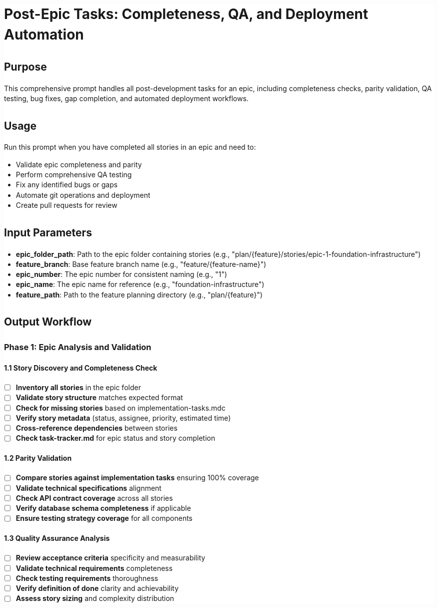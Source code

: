 # Post-Epic Tasks: Completeness, QA, and Deployment Automation

## Purpose
This comprehensive prompt handles all post-development tasks for an epic, including completeness checks, parity validation, QA testing, bug fixes, gap completion, and automated deployment workflows.

## Usage
Run this prompt when you have completed all stories in an epic and need to:
- Validate epic completeness and parity
- Perform comprehensive QA testing
- Fix any identified bugs or gaps
- Automate git operations and deployment
- Create pull requests for review

## Input Parameters
- **epic_folder_path**: Path to the epic folder containing stories (e.g., "plan/{feature}/stories/epic-1-foundation-infrastructure")
- **feature_branch**: Base feature branch name (e.g., "feature/{feature-name}")
- **epic_number**: The epic number for consistent naming (e.g., "1")
- **epic_name**: The epic name for reference (e.g., "foundation-infrastructure")
- **feature_path**: Path to the feature planning directory (e.g., "plan/{feature}")

## Output Workflow

### Phase 1: Epic Analysis and Validation

#### 1.1 Story Discovery and Completeness Check
- [ ] **Inventory all stories** in the epic folder
- [ ] **Validate story structure** matches expected format
- [ ] **Check for missing stories** based on implementation-tasks.mdc
- [ ] **Verify story metadata** (status, assignee, priority, estimated time)
- [ ] **Cross-reference dependencies** between stories
- [ ] **Check task-tracker.md** for epic status and story completion

#### 1.2 Parity Validation
- [ ] **Compare stories against implementation tasks** ensuring 100% coverage
- [ ] **Validate technical specifications** alignment
- [ ] **Check API contract coverage** across all stories
- [ ] **Verify database schema completeness** if applicable
- [ ] **Ensure testing strategy coverage** for all components

#### 1.3 Quality Assurance Analysis
- [ ] **Review acceptance criteria** specificity and measurability
- [ ] **Validate technical requirements** completeness
- [ ] **Check testing requirements** thoroughness
- [ ] **Verify definition of done** clarity and achievability
- [ ] **Assess story sizing** and complexity distribution
